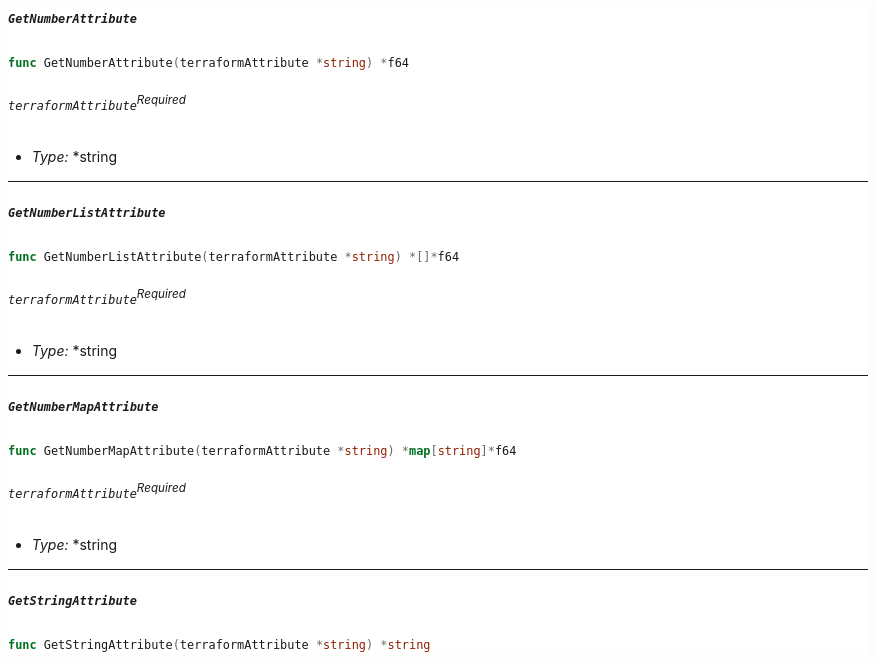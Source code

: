 
##### `GetNumberAttribute` <a name="GetNumberAttribute" id="rhizo-co-terraform-provider-oci.aiDocumentProcessorJob.AiDocumentProcessorJob.getNumberAttribute"></a>

```go
func GetNumberAttribute(terraformAttribute *string) *f64
```

###### `terraformAttribute`<sup>Required</sup> <a name="terraformAttribute" id="rhizo-co-terraform-provider-oci.aiDocumentProcessorJob.AiDocumentProcessorJob.getNumberAttribute.parameter.terraformAttribute"></a>

- *Type:* *string

---

##### `GetNumberListAttribute` <a name="GetNumberListAttribute" id="rhizo-co-terraform-provider-oci.aiDocumentProcessorJob.AiDocumentProcessorJob.getNumberListAttribute"></a>

```go
func GetNumberListAttribute(terraformAttribute *string) *[]*f64
```

###### `terraformAttribute`<sup>Required</sup> <a name="terraformAttribute" id="rhizo-co-terraform-provider-oci.aiDocumentProcessorJob.AiDocumentProcessorJob.getNumberListAttribute.parameter.terraformAttribute"></a>

- *Type:* *string

---

##### `GetNumberMapAttribute` <a name="GetNumberMapAttribute" id="rhizo-co-terraform-provider-oci.aiDocumentProcessorJob.AiDocumentProcessorJob.getNumberMapAttribute"></a>

```go
func GetNumberMapAttribute(terraformAttribute *string) *map[string]*f64
```

###### `terraformAttribute`<sup>Required</sup> <a name="terraformAttribute" id="rhizo-co-terraform-provider-oci.aiDocumentProcessorJob.AiDocumentProcessorJob.getNumberMapAttribute.parameter.terraformAttribute"></a>

- *Type:* *string

---

##### `GetStringAttribute` <a name="GetStringAttribute" id="rhizo-co-terraform-provider-oci.aiDocumentProcessorJob.AiDocumentProcessorJob.getStringAttribute"></a>

```go
func GetStringAttribute(terraformAttribute *string) *string
```
